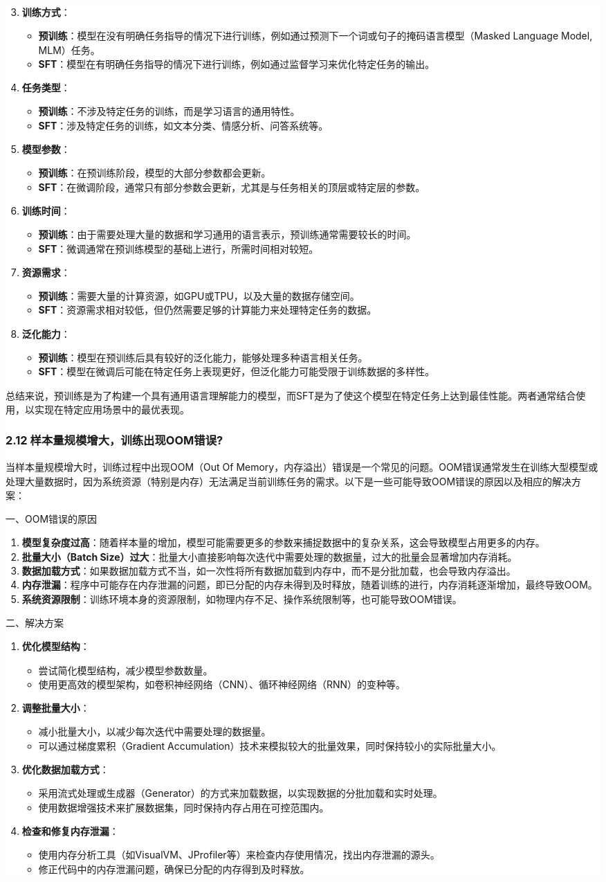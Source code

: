 3. **训练方式**：
   - **预训练**：模型在没有明确任务指导的情况下进行训练，例如通过预测下一个词或句子的掩码语言模型（Masked Language Model, MLM）任务。
   - **SFT**：模型在有明确任务指导的情况下进行训练，例如通过监督学习来优化特定任务的输出。

4. **任务类型**：
   - **预训练**：不涉及特定任务的训练，而是学习语言的通用特性。
   - **SFT**：涉及特定任务的训练，如文本分类、情感分析、问答系统等。

5. **模型参数**：
   - **预训练**：在预训练阶段，模型的大部分参数都会更新。
   - **SFT**：在微调阶段，通常只有部分参数会更新，尤其是与任务相关的顶层或特定层的参数。

6. **训练时间**：
   - **预训练**：由于需要处理大量的数据和学习通用的语言表示，预训练通常需要较长的时间。
   - **SFT**：微调通常在预训练模型的基础上进行，所需时间相对较短。

7. **资源需求**：
   - **预训练**：需要大量的计算资源，如GPU或TPU，以及大量的数据存储空间。
   - **SFT**：资源需求相对较低，但仍然需要足够的计算能力来处理特定任务的数据。

8. **泛化能力**：
   - **预训练**：模型在预训练后具有较好的泛化能力，能够处理多种语言相关任务。
   - **SFT**：模型在微调后可能在特定任务上表现更好，但泛化能力可能受限于训练数据的多样性。

总结来说，预训练是为了构建一个具有通用语言理解能力的模型，而SFT是为了使这个模型在特定任务上达到最佳性能。两者通常结合使用，以实现在特定应用场景中的最优表现。


###  2.12 样本量规模增大，训练出现OOM错误?

当样本量规模增大时，训练过程中出现OOM（Out Of Memory，内存溢出）错误是一个常见的问题。OOM错误通常发生在训练大型模型或处理大量数据时，因为系统资源（特别是内存）无法满足当前训练任务的需求。以下是一些可能导致OOM错误的原因以及相应的解决方案：

一、OOM错误的原因

1. **模型复杂度过高**：随着样本量的增加，模型可能需要更多的参数来捕捉数据中的复杂关系，这会导致模型占用更多的内存。
2. **批量大小（Batch Size）过大**：批量大小直接影响每次迭代中需要处理的数据量，过大的批量会显著增加内存消耗。
3. **数据加载方式**：如果数据加载方式不当，如一次性将所有数据加载到内存中，而不是分批加载，也会导致内存溢出。
4. **内存泄漏**：程序中可能存在内存泄漏的问题，即已分配的内存未得到及时释放，随着训练的进行，内存消耗逐渐增加，最终导致OOM。
5. **系统资源限制**：训练环境本身的资源限制，如物理内存不足、操作系统限制等，也可能导致OOM错误。

二、解决方案

1. **优化模型结构**：
   - 尝试简化模型结构，减少模型参数数量。
   - 使用更高效的模型架构，如卷积神经网络（CNN）、循环神经网络（RNN）的变种等。

2. **调整批量大小**：
   - 减小批量大小，以减少每次迭代中需要处理的数据量。
   - 可以通过梯度累积（Gradient Accumulation）技术来模拟较大的批量效果，同时保持较小的实际批量大小。

3. **优化数据加载方式**：
   - 采用流式处理或生成器（Generator）的方式来加载数据，以实现数据的分批加载和实时处理。
   - 使用数据增强技术来扩展数据集，同时保持内存占用在可控范围内。

4. **检查和修复内存泄漏**：
   - 使用内存分析工具（如VisualVM、JProfiler等）来检查内存使用情况，找出内存泄漏的源头。
   - 修正代码中的内存泄漏问题，确保已分配的内存得到及时释放。
